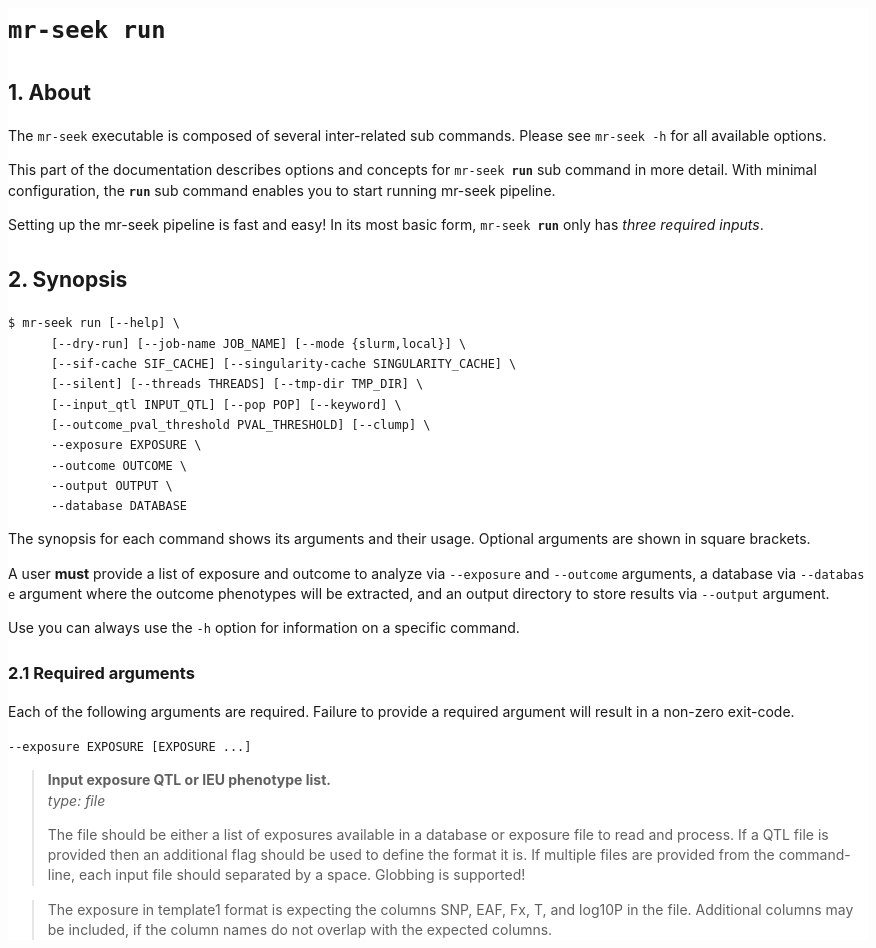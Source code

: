 # <code>mr-seek <b>run</b></code>

## 1. About
The `mr-seek` executable is composed of several inter-related sub commands. Please see `mr-seek -h` for all available options.

This part of the documentation describes options and concepts for <code>mr-seek <b>run</b></code> sub command in more detail. With minimal configuration, the **`run`** sub command enables you to start running mr-seek pipeline.

Setting up the mr-seek pipeline is fast and easy! In its most basic form, <code>mr-seek <b>run</b></code> only has *three required inputs*.

## 2. Synopsis
```text
$ mr-seek run [--help] \
      [--dry-run] [--job-name JOB_NAME] [--mode {slurm,local}] \
      [--sif-cache SIF_CACHE] [--singularity-cache SINGULARITY_CACHE] \
      [--silent] [--threads THREADS] [--tmp-dir TMP_DIR] \
      [--input_qtl INPUT_QTL] [--pop POP] [--keyword] \
      [--outcome_pval_threshold PVAL_THRESHOLD] [--clump] \
      --exposure EXPOSURE \
      --outcome OUTCOME \
      --output OUTPUT \
      --database DATABASE
```

The synopsis for each command shows its arguments and their usage. Optional arguments are shown in square brackets.

A user **must** provide a list of exposure and outcome to analyze via `--exposure`  and `--outcome` arguments, a database via `--database` argument where the outcome phenotypes will be extracted, and an output directory to store results via `--output` argument.

Use you can always use the `-h` option for information on a specific command.

### 2.1 Required arguments

Each of the following arguments are required. Failure to provide a required argument will result in a non-zero exit-code.

  `--exposure EXPOSURE [EXPOSURE ...]`  
> **Input exposure QTL or IEU phenotype list.**  
> *type: file*  
>
> The file should be either a list of exposures available in a database or exposure file to read and process. If a QTL file is provided then an additional flag should be used to define the format it is. If multiple files are provided from the command-line, each input file should separated by a space. Globbing is supported!

> The exposure in template1 format is expecting the columns SNP, EAF, Fx, T, and log10P in the file. Additional columns may be included, if the column names do not overlap with the expected columns.
